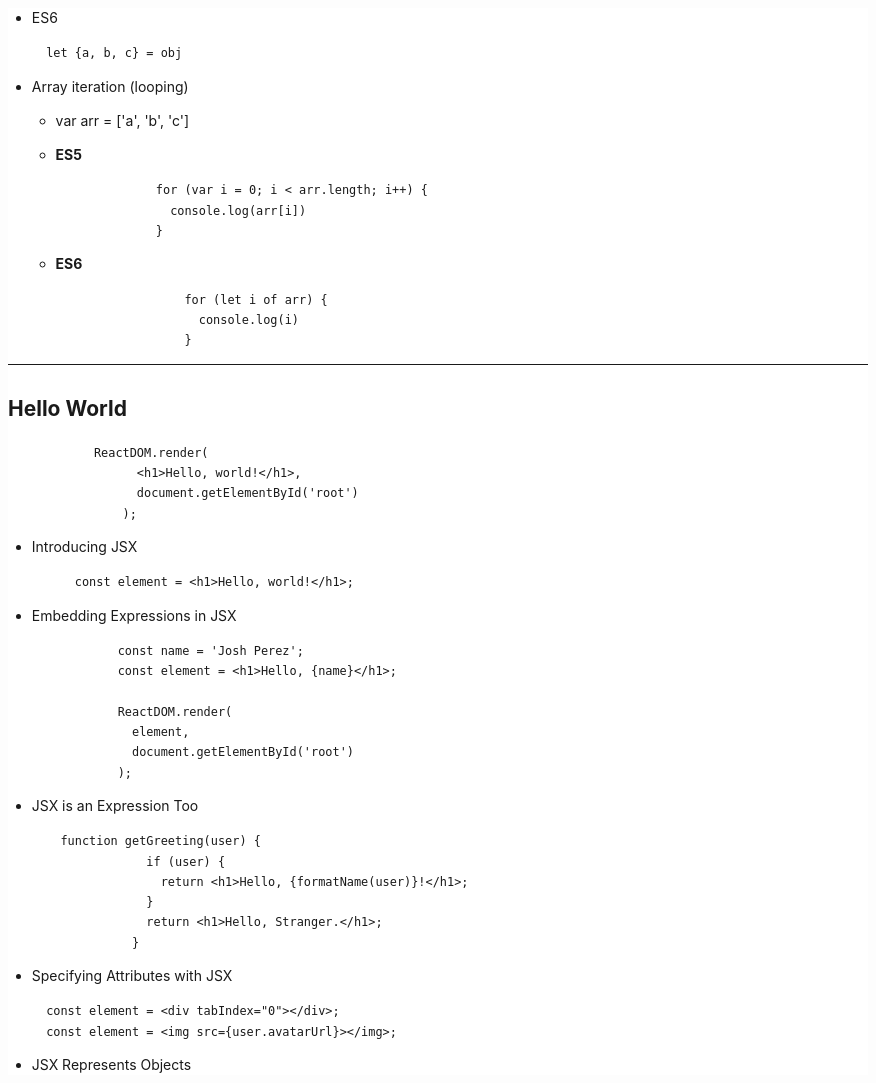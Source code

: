   - ES6

          let {a, b, c} = obj
          
- Array iteration (looping)
  - var arr = ['a', 'b', 'c']
  - __ES5__
  
                      for (var i = 0; i < arr.length; i++) {
                        console.log(arr[i])
                      }
                      
  - __ES6__
  
                          for (let i of arr) {
                            console.log(i)
                          }
  
---

## Hello World
  
  
                ReactDOM.render(
                      <h1>Hello, world!</h1>,
                      document.getElementById('root')
                    );
- Introducing JSX
      
            const element = <h1>Hello, world!</h1>;
            
- Embedding Expressions in JSX

                  const name = 'Josh Perez';
                  const element = <h1>Hello, {name}</h1>;

                  ReactDOM.render(
                    element,
                    document.getElementById('root')
                  );
                  
- JSX is an Expression Too
  
          function getGreeting(user) {
                      if (user) {
                        return <h1>Hello, {formatName(user)}!</h1>;
                      }
                      return <h1>Hello, Stranger.</h1>;
                    }
                    
                    
- Specifying Attributes with JSX

        const element = <div tabIndex="0"></div>;
        const element = <img src={user.avatarUrl}></img>;
        
        
- JSX Represents Objects
